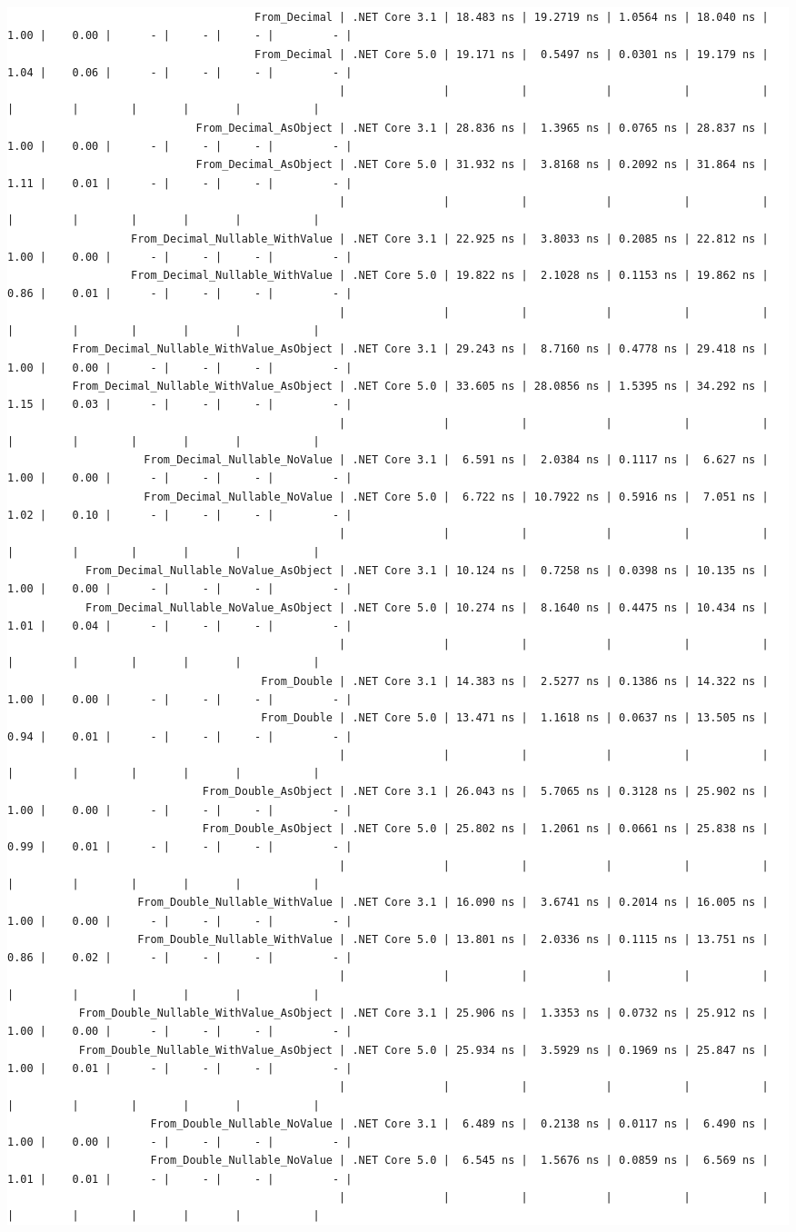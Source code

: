                                          From_Decimal | .NET Core 3.1 | 18.483 ns | 19.2719 ns | 1.0564 ns | 18.040 ns |  1.00 |    0.00 |      - |     - |     - |         - |
                                          From_Decimal | .NET Core 5.0 | 19.171 ns |  0.5497 ns | 0.0301 ns | 19.179 ns |  1.04 |    0.06 |      - |     - |     - |         - |
                                                       |               |           |            |           |           |       |         |        |       |       |           |
                                 From_Decimal_AsObject | .NET Core 3.1 | 28.836 ns |  1.3965 ns | 0.0765 ns | 28.837 ns |  1.00 |    0.00 |      - |     - |     - |         - |
                                 From_Decimal_AsObject | .NET Core 5.0 | 31.932 ns |  3.8168 ns | 0.2092 ns | 31.864 ns |  1.11 |    0.01 |      - |     - |     - |         - |
                                                       |               |           |            |           |           |       |         |        |       |       |           |
                       From_Decimal_Nullable_WithValue | .NET Core 3.1 | 22.925 ns |  3.8033 ns | 0.2085 ns | 22.812 ns |  1.00 |    0.00 |      - |     - |     - |         - |
                       From_Decimal_Nullable_WithValue | .NET Core 5.0 | 19.822 ns |  2.1028 ns | 0.1153 ns | 19.862 ns |  0.86 |    0.01 |      - |     - |     - |         - |
                                                       |               |           |            |           |           |       |         |        |       |       |           |
              From_Decimal_Nullable_WithValue_AsObject | .NET Core 3.1 | 29.243 ns |  8.7160 ns | 0.4778 ns | 29.418 ns |  1.00 |    0.00 |      - |     - |     - |         - |
              From_Decimal_Nullable_WithValue_AsObject | .NET Core 5.0 | 33.605 ns | 28.0856 ns | 1.5395 ns | 34.292 ns |  1.15 |    0.03 |      - |     - |     - |         - |
                                                       |               |           |            |           |           |       |         |        |       |       |           |
                         From_Decimal_Nullable_NoValue | .NET Core 3.1 |  6.591 ns |  2.0384 ns | 0.1117 ns |  6.627 ns |  1.00 |    0.00 |      - |     - |     - |         - |
                         From_Decimal_Nullable_NoValue | .NET Core 5.0 |  6.722 ns | 10.7922 ns | 0.5916 ns |  7.051 ns |  1.02 |    0.10 |      - |     - |     - |         - |
                                                       |               |           |            |           |           |       |         |        |       |       |           |
                From_Decimal_Nullable_NoValue_AsObject | .NET Core 3.1 | 10.124 ns |  0.7258 ns | 0.0398 ns | 10.135 ns |  1.00 |    0.00 |      - |     - |     - |         - |
                From_Decimal_Nullable_NoValue_AsObject | .NET Core 5.0 | 10.274 ns |  8.1640 ns | 0.4475 ns | 10.434 ns |  1.01 |    0.04 |      - |     - |     - |         - |
                                                       |               |           |            |           |           |       |         |        |       |       |           |
                                           From_Double | .NET Core 3.1 | 14.383 ns |  2.5277 ns | 0.1386 ns | 14.322 ns |  1.00 |    0.00 |      - |     - |     - |         - |
                                           From_Double | .NET Core 5.0 | 13.471 ns |  1.1618 ns | 0.0637 ns | 13.505 ns |  0.94 |    0.01 |      - |     - |     - |         - |
                                                       |               |           |            |           |           |       |         |        |       |       |           |
                                  From_Double_AsObject | .NET Core 3.1 | 26.043 ns |  5.7065 ns | 0.3128 ns | 25.902 ns |  1.00 |    0.00 |      - |     - |     - |         - |
                                  From_Double_AsObject | .NET Core 5.0 | 25.802 ns |  1.2061 ns | 0.0661 ns | 25.838 ns |  0.99 |    0.01 |      - |     - |     - |         - |
                                                       |               |           |            |           |           |       |         |        |       |       |           |
                        From_Double_Nullable_WithValue | .NET Core 3.1 | 16.090 ns |  3.6741 ns | 0.2014 ns | 16.005 ns |  1.00 |    0.00 |      - |     - |     - |         - |
                        From_Double_Nullable_WithValue | .NET Core 5.0 | 13.801 ns |  2.0336 ns | 0.1115 ns | 13.751 ns |  0.86 |    0.02 |      - |     - |     - |         - |
                                                       |               |           |            |           |           |       |         |        |       |       |           |
               From_Double_Nullable_WithValue_AsObject | .NET Core 3.1 | 25.906 ns |  1.3353 ns | 0.0732 ns | 25.912 ns |  1.00 |    0.00 |      - |     - |     - |         - |
               From_Double_Nullable_WithValue_AsObject | .NET Core 5.0 | 25.934 ns |  3.5929 ns | 0.1969 ns | 25.847 ns |  1.00 |    0.01 |      - |     - |     - |         - |
                                                       |               |           |            |           |           |       |         |        |       |       |           |
                          From_Double_Nullable_NoValue | .NET Core 3.1 |  6.489 ns |  0.2138 ns | 0.0117 ns |  6.490 ns |  1.00 |    0.00 |      - |     - |     - |         - |
                          From_Double_Nullable_NoValue | .NET Core 5.0 |  6.545 ns |  1.5676 ns | 0.0859 ns |  6.569 ns |  1.01 |    0.01 |      - |     - |     - |         - |
                                                       |               |           |            |           |           |       |         |        |       |       |           |